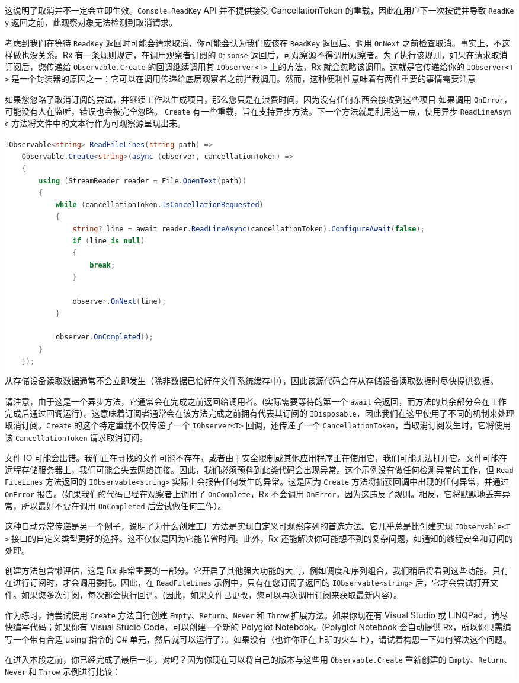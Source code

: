 这说明了取消并不一定会立即生效。`Console.ReadKey` API 并不提供接受 CancellationToken 的重载，因此在用户下一次按键并导致 `ReadKey` 返回之前，此观察对象无法检测到取消请求。

考虑到我们在等待 `ReadKey` 返回时可能会请求取消，你可能会认为我们应该在 `ReadKey` 返回后、调用 `OnNext` 之前检查取消。事实上，不这样做也没关系。Rx 有一条规则规定，在调用观察者订阅的 `Dispose` 返回后，可观察源不得调用观察者。为了执行该规则，如果在请求取消订阅后，您传递给 `Observable.Create` 的回调继续调用其 `IObserver<T>` 上的方法，Rx 就会忽略该调用。这就是它传递给你的 `IObserver<T>` 是一个封装器的原因之一：它可以在调用传递给底层观察者之前拦截调用。然而，这种便利性意味着有两件重要的事情需要注意

如果您忽略了取消订阅的尝试，并继续工作以生成项目，那么您只是在浪费时间，因为没有任何东西会接收到这些项目
如果调用 `OnError`，可能没有人在监听，错误也会被完全忽略。
`Create` 有一些重载，旨在支持异步方法。下一个方法就是利用这一点，使用异步 `ReadLineAsync` 方法将文件中的文本行作为可观察源呈现出来。

```c#
IObservable<string> ReadFileLines(string path) =>
    Observable.Create<string>(async (observer, cancellationToken) =>
    {
        using (StreamReader reader = File.OpenText(path))
        {
            while (cancellationToken.IsCancellationRequested)
            {
                string? line = await reader.ReadLineAsync(cancellationToken).ConfigureAwait(false);
                if (line is null)
                {
                    break;
                }

                observer.OnNext(line);
            }

            observer.OnCompleted();
        }
    });
```

从存储设备读取数据通常不会立即发生（除非数据已恰好在文件系统缓存中），因此该源代码会在从存储设备读取数据时尽快提供数据。

请注意，由于这是一个异步方法，它通常会在完成之前返回给调用者。(实际需要等待的第一个 `await` 会返回，而方法的其余部分会在工作完成后通过回调运行）。这意味着订阅者通常会在该方法完成之前拥有代表其订阅的 `IDisposable`，因此我们在这里使用了不同的机制来处理取消订阅。`Create` 的这个特定重载不仅传递了一个 `IObserver<T>` 回调，还传递了一个 `CancellationToken`，当取消订阅发生时，它将使用该 `CancellationToken` 请求取消订阅。

文件 IO 可能会出错。我们正在寻找的文件可能不存在，或者由于安全限制或其他应用程序正在使用它，我们可能无法打开它。文件可能在远程存储服务器上，我们可能会失去网络连接。因此，我们必须预料到此类代码会出现异常。这个示例没有做任何检测异常的工作，但 `ReadFileLines` 方法返回的 `IObservable<string>` 实际上会报告任何发生的异常。这是因为 `Create` 方法将捕获回调中出现的任何异常，并通过 `OnError` 报告。(如果我们的代码已经在观察者上调用了 `OnComplete`，Rx 不会调用 `OnError`，因为这违反了规则。相反，它将默默地丢弃异常，所以最好不要在调用 `OnCompleted` 后尝试做任何工作）。

这种自动异常传递是另一个例子，说明了为什么创建工厂方法是实现自定义可观察序列的首选方法。它几乎总是比创建实现 `IObservable<T>` 接口的自定义类型更好的选择。这不仅仅是因为它能节省时间。此外，Rx 还能解决你可能想不到的复杂问题，如通知的线程安全和订阅的处理。

创建方法包含懒评估，这是 Rx 非常重要的一部分。它开启了其他强大功能的大门，例如调度和序列组合，我们稍后将看到这些功能。只有在进行订阅时，才会调用委托。因此，在 `ReadFileLines` 示例中，只有在您订阅了返回的 `IObservable<string>` 后，它才会尝试打开文件。如果您多次订阅，每次都会执行回调。(因此，如果文件已更改，您可以再次调用订阅来获取最新内容）。

作为练习，请尝试使用 `Create` 方法自行创建 `Empty`、`Return`、`Never` 和 `Throw` 扩展方法。如果你现在有 Visual Studio 或 LINQPad，请尽快编写代码；如果你有 Visual Studio Code，可以创建一个新的 Polyglot Notebook。(Polyglot Notebook 会自动提供 Rx，所以你只需编写一个带有合适 using 指令的 C# 单元，然后就可以运行了）。如果没有（也许你正在上班的火车上），请试着构思一下如何解决这个问题。

在进入本段之前，你已经完成了最后一步，对吗？因为你现在可以将自己的版本与这些用 `Observable.Create` 重新创建的 `Empty`、`Return`、`Never` 和 `Throw` 示例进行比较：
